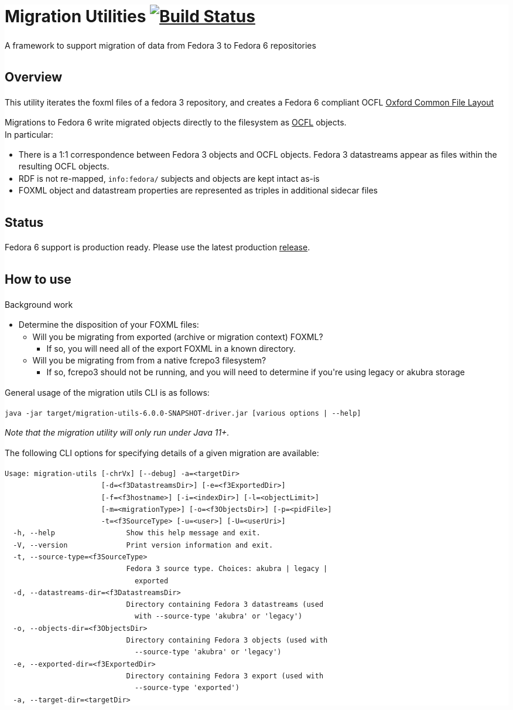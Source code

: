 # Migration Utilities [![Build Status](https://github.com/fcrepo-exts/migration-utils/workflows/Build/badge.svg)](https://github.com/fcrepo-exts/migration-utils/actions)
A framework to support migration of data from Fedora 3 to Fedora 6 repositories

## Overview

This utility iterates the foxml files of a fedora 3 repository, and creates a Fedora 6 compliant OCFL [Oxford Common File Layout](https://ocfl.io)

Migrations to Fedora 6 write migrated objects directly to the filesystem as [OCFL](https://ocfl.io/draft/spec/)
objects.  
In particular:

* There is a 1:1 correspondence between Fedora 3 objects and OCFL objects.  Fedora 3 datastreams appear as files within the resulting OCFL objects.
* RDF is not re-mapped, `info:fedora/` subjects and objects are kept intact as-is
* FOXML object and datastream properties are represented as triples in additional sidecar files

## Status

Fedora 6 support is production ready. Please use the latest production [release](https://github.com/fcrepo-exts/migration-utils/releases). 

## How to use

Background work

* Determine the disposition of your FOXML files:
  * Will you be migrating from exported (archive or migration context) FOXML?
    * If so, you will need all of the export FOXML in a known directory.
  * Will you be migrating from from a native fcrepo3 filesystem?
    * If so, fcrepo3 should not be running, and you will need to determine if you're using legacy or akubra storage

General usage of the migration utils CLI is as follows:

```java -jar target/migration-utils-6.0.0-SNAPSHOT-driver.jar [various options | --help]```

*Note that the migration utility will only run under Java 11+.*  

The following CLI options for specifying details of a given migration are available:
```
Usage: migration-utils [-chrVx] [--debug] -a=<targetDir>
                       [-d=<f3DatastreamsDir>] [-e=<f3ExportedDir>]
                       [-f=<f3hostname>] [-i=<indexDir>] [-l=<objectLimit>]
                       [-m=<migrationType>] [-o=<f3ObjectsDir>] [-p=<pidFile>]
                       -t=<f3SourceType> [-u=<user>] [-U=<userUri>]
  -h, --help                 Show this help message and exit.
  -V, --version              Print version information and exit.
  -t, --source-type=<f3SourceType>
                             Fedora 3 source type. Choices: akubra | legacy |
                               exported
  -d, --datastreams-dir=<f3DatastreamsDir>
                             Directory containing Fedora 3 datastreams (used
                               with --source-type 'akubra' or 'legacy')
  -o, --objects-dir=<f3ObjectsDir>
                             Directory containing Fedora 3 objects (used with
                               --source-type 'akubra' or 'legacy')
  -e, --exported-dir=<f3ExportedDir>
                             Directory containing Fedora 3 export (used with
                               --source-type 'exported')
  -a, --target-dir=<targetDir>